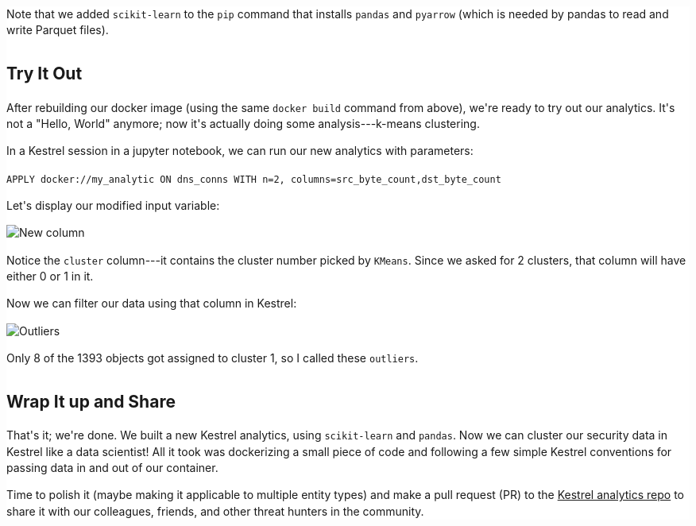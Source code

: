 ```dockerfile
```

Note that we added `scikit-learn` to the `pip` command that installs `pandas` and `pyarrow` (which is needed by pandas to read and write Parquet files). 

## <a name="section:tryit"></a>Try It Out

After rebuilding our docker image (using the same `docker build` command from above), we're ready to try out our analytics.  It's not a "Hello, World" anymore; now it's actually doing some analysis---k-means clustering.

In a Kestrel session in a jupyter notebook, we can run our new analytics with parameters:

```
APPLY docker://my_analytic ON dns_conns WITH n=2, columns=src_byte_count,dst_byte_count
```

Let's display our modified input variable:

<p><img src="/images/kestrel/new_column.png" alt="New column" width="1180px"/></p>

Notice the `cluster` column---it contains the cluster number picked by `KMeans`.  Since we asked for 2 clusters, that column will have either 0 or 1 in it.

Now we can filter our data using that column in Kestrel:

<p><img src="/images/kestrel/outliers.png" alt="Outliers" width="1180px"/></p>

Only 8 of the 1393 objects got assigned to cluster 1, so I called these `outliers`.

## <a name="section:share"></a>Wrap It up and Share

That's it; we're done.  We built a new Kestrel analytics, using `scikit-learn` and `pandas`.  Now we can cluster our security data in Kestrel like a data scientist!  All it took was dockerizing a small piece of code and following a few simple Kestrel conventions for passing data in and out of our container.

Time to polish it (maybe making it applicable to multiple entity types) and
make a pull request (PR) to the [Kestrel analytics
repo](https://github.com/IBM/kestrel-analytics) to share it with our
colleagues, friends, and other threat hunters in the community.

